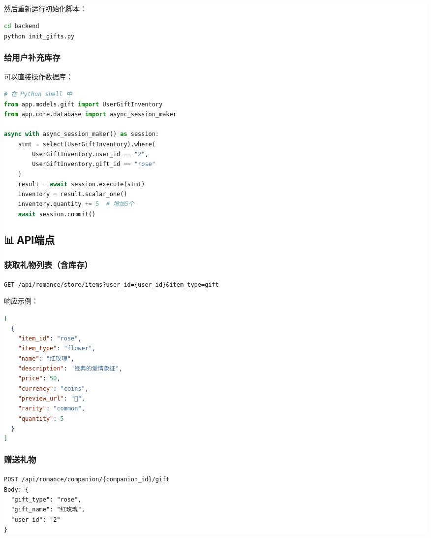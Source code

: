 然后重新运行初始化脚本：
```bash
cd backend
python init_gifts.py
```

### 给用户补充库存

可以直接操作数据库：
```python
# 在 Python shell 中
from app.models.gift import UserGiftInventory
from app.core.database import async_session_maker

async with async_session_maker() as session:
    stmt = select(UserGiftInventory).where(
        UserGiftInventory.user_id == "2",
        UserGiftInventory.gift_id == "rose"
    )
    result = await session.execute(stmt)
    inventory = result.scalar_one()
    inventory.quantity += 5  # 增加5个
    await session.commit()
```

## 📊 API端点

### 获取礼物列表（含库存）
```
GET /api/romance/store/items?user_id={user_id}&item_type=gift
```

响应示例：
```json
[
  {
    "item_id": "rose",
    "item_type": "flower",
    "name": "红玫瑰",
    "description": "经典的爱情象征",
    "price": 50,
    "currency": "coins",
    "preview_url": "🌹",
    "rarity": "common",
    "quantity": 5
  }
]
```

### 赠送礼物
```
POST /api/romance/companion/{companion_id}/gift
Body: {
  "gift_type": "rose",
  "gift_name": "红玫瑰",
  "user_id": "2"
}
```

